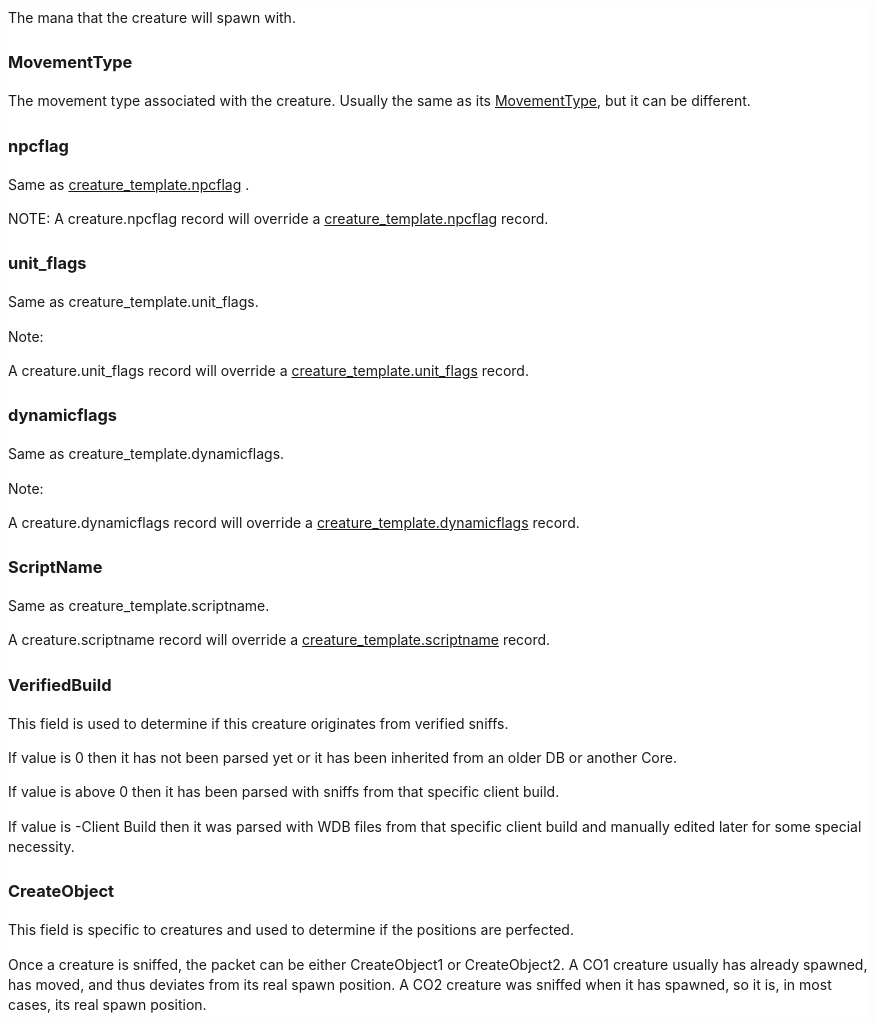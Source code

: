 The mana that the creature will spawn with.

### MovementType

The movement type associated with the creature. Usually the same as its [MovementType](creature-template#creature-template-MovementType), but it can be different.

### npcflag

Same as [creature_template.npcflag](creature-template#creature-template-npcflag) .

NOTE: A creature.npcflag record will override a [creature_template.npcflag](creature-template#creature-template-npcflag) record.

### unit_flags

Same as creature_template.unit_flags.

Note:

A creature.unit_flags record will override a [creature_template.unit_flags](creature-template#creature-template-unit-flags) record.

### dynamicflags

Same as creature_template.dynamicflags.

Note:

A creature.dynamicflags record will override a [creature_template.dynamicflags](creature-template#creature-template-dynamicflags) record.

### ScriptName

Same as creature_template.scriptname.

A creature.scriptname record will override a [creature_template.scriptname](creature-template#creature-template-scriptname) record.

### VerifiedBuild

This field is used to determine if this creature originates from verified sniffs.

If value is 0 then it has not been parsed yet or it has been inherited from an older DB or another Core.

If value is above 0 then it has been parsed with sniffs from that specific client build.

If value is -Client Build then it was parsed with WDB files from that specific client build and manually edited later for some special necessity.

### CreateObject

This field is specific to creatures and used to determine if the positions are perfected.

Once a creature is sniffed, the packet can be either CreateObject1 or CreateObject2.
A CO1 creature usually has already spawned, has moved, and thus deviates from its real spawn position.
A CO2 creature was sniffed when it has spawned, so it is, in most cases, its real spawn position.
